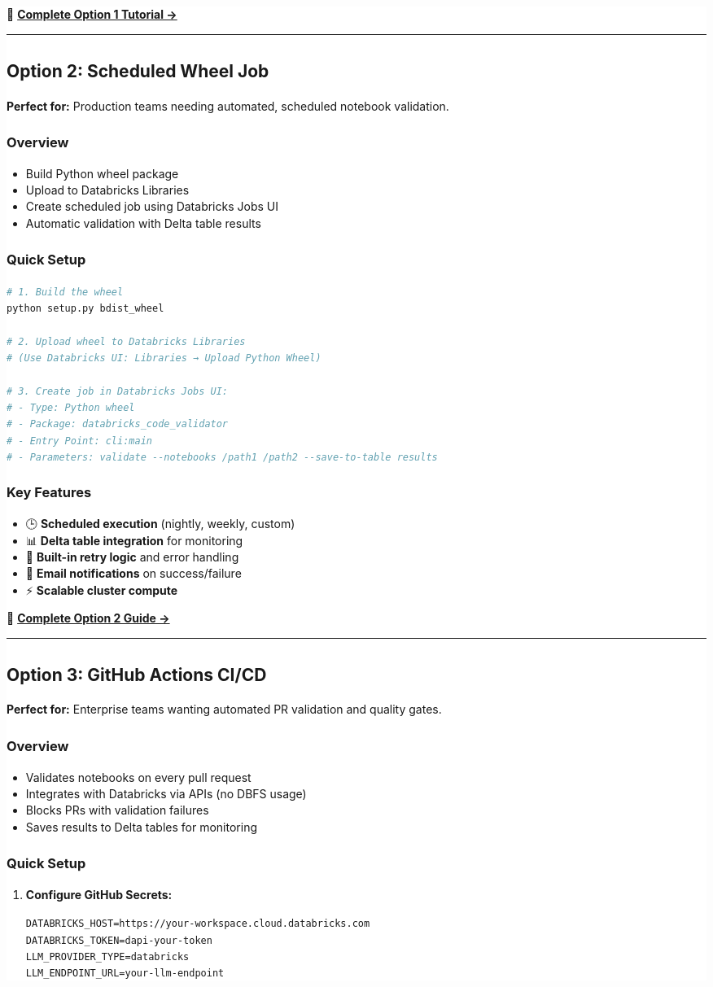 📖 **[Complete Option 1 Tutorial →](notebooks/01_Python_API_Quick_Start.py)**

---

## Option 2: Scheduled Wheel Job

**Perfect for:** Production teams needing automated, scheduled notebook validation.

### Overview
- Build Python wheel package
- Upload to Databricks Libraries
- Create scheduled job using Databricks Jobs UI
- Automatic validation with Delta table results

### Quick Setup
```bash
# 1. Build the wheel
python setup.py bdist_wheel

# 2. Upload wheel to Databricks Libraries
# (Use Databricks UI: Libraries → Upload Python Wheel)

# 3. Create job in Databricks Jobs UI:
# - Type: Python wheel
# - Package: databricks_code_validator
# - Entry Point: cli:main
# - Parameters: validate --notebooks /path1 /path2 --save-to-table results
```

### Key Features
- 🕒 **Scheduled execution** (nightly, weekly, custom)
- 📊 **Delta table integration** for monitoring
- 🔄 **Built-in retry logic** and error handling
- 📧 **Email notifications** on success/failure
- ⚡ **Scalable cluster compute**

📖 **[Complete Option 2 Guide →](docs/OPTION_2_WHEEL_JOB_DEPLOYMENT.md)**

---

## Option 3: GitHub Actions CI/CD

**Perfect for:** Enterprise teams wanting automated PR validation and quality gates.

### Overview
- Validates notebooks on every pull request
- Integrates with Databricks via APIs (no DBFS usage)
- Blocks PRs with validation failures
- Saves results to Delta tables for monitoring

### Quick Setup
1. **Configure GitHub Secrets:**
   ```
   DATABRICKS_HOST=https://your-workspace.cloud.databricks.com
   DATABRICKS_TOKEN=dapi-your-token
   LLM_PROVIDER_TYPE=databricks
   LLM_ENDPOINT_URL=your-llm-endpoint
   ```
